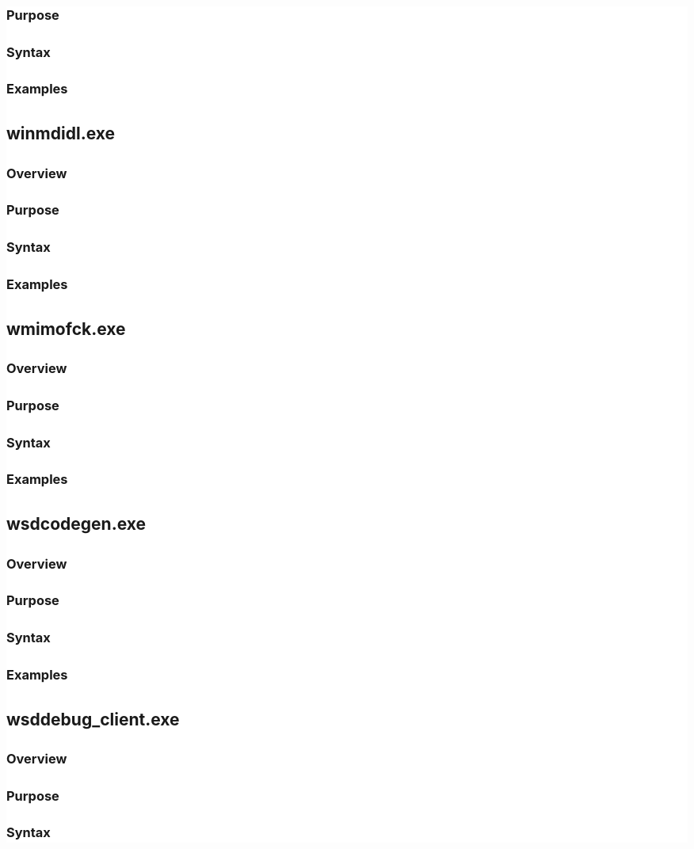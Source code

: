 ### Purpose

### Syntax

### Examples

## winmdidl.exe

### Overview

### Purpose

### Syntax

### Examples

## wmimofck.exe

### Overview

### Purpose

### Syntax

### Examples

## wsdcodegen.exe

### Overview

### Purpose

### Syntax

### Examples

## wsddebug_client.exe

### Overview

### Purpose

### Syntax
